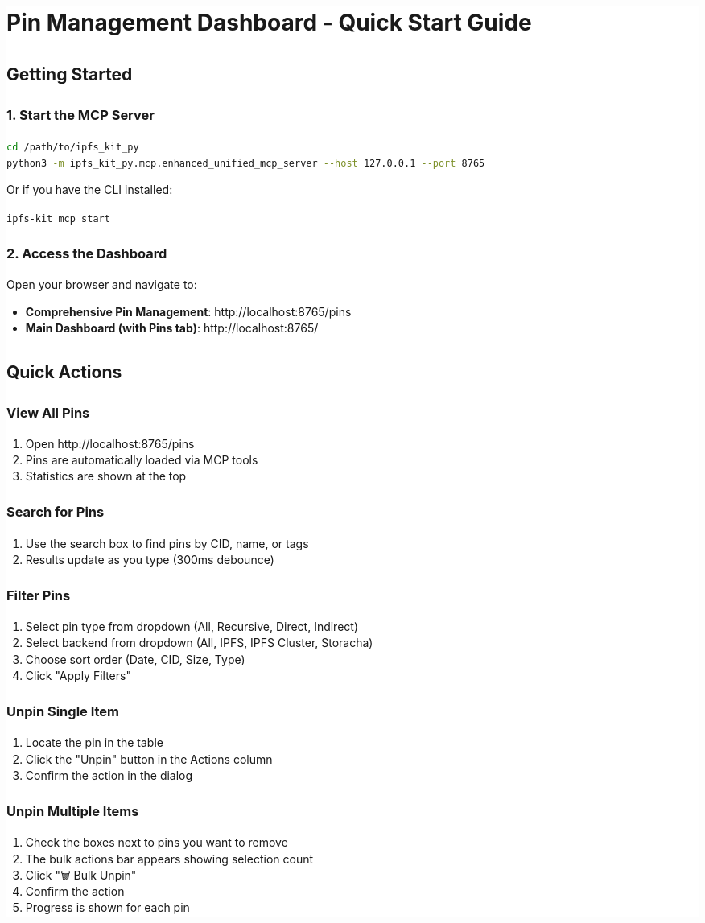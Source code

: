 # Pin Management Dashboard - Quick Start Guide

## Getting Started

### 1. Start the MCP Server

```bash
cd /path/to/ipfs_kit_py
python3 -m ipfs_kit_py.mcp.enhanced_unified_mcp_server --host 127.0.0.1 --port 8765
```

Or if you have the CLI installed:
```bash
ipfs-kit mcp start
```

### 2. Access the Dashboard

Open your browser and navigate to:
- **Comprehensive Pin Management**: http://localhost:8765/pins
- **Main Dashboard (with Pins tab)**: http://localhost:8765/

## Quick Actions

### View All Pins
1. Open http://localhost:8765/pins
2. Pins are automatically loaded via MCP tools
3. Statistics are shown at the top

### Search for Pins
1. Use the search box to find pins by CID, name, or tags
2. Results update as you type (300ms debounce)

### Filter Pins
1. Select pin type from dropdown (All, Recursive, Direct, Indirect)
2. Select backend from dropdown (All, IPFS, IPFS Cluster, Storacha)
3. Choose sort order (Date, CID, Size, Type)
4. Click "Apply Filters"

### Unpin Single Item
1. Locate the pin in the table
2. Click the "Unpin" button in the Actions column
3. Confirm the action in the dialog

### Unpin Multiple Items
1. Check the boxes next to pins you want to remove
2. The bulk actions bar appears showing selection count
3. Click "🗑️ Bulk Unpin"
4. Confirm the action
5. Progress is shown for each pin
